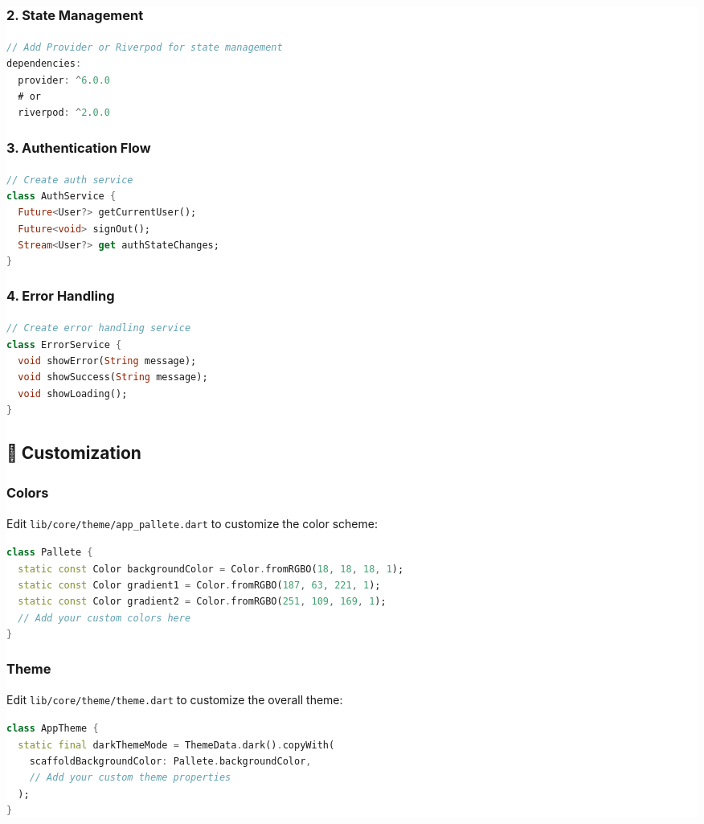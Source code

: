 ### 2. State Management
```dart
// Add Provider or Riverpod for state management
dependencies:
  provider: ^6.0.0
  # or
  riverpod: ^2.0.0
```

### 3. Authentication Flow
```dart
// Create auth service
class AuthService {
  Future<User?> getCurrentUser();
  Future<void> signOut();
  Stream<User?> get authStateChanges;
}
```

### 4. Error Handling
```dart
// Create error handling service
class ErrorService {
  void showError(String message);
  void showSuccess(String message);
  void showLoading();
}
```

## 🎨 Customization

### Colors
Edit `lib/core/theme/app_pallete.dart` to customize the color scheme:

```dart
class Pallete {
  static const Color backgroundColor = Color.fromRGBO(18, 18, 18, 1);
  static const Color gradient1 = Color.fromRGBO(187, 63, 221, 1);
  static const Color gradient2 = Color.fromRGBO(251, 109, 169, 1);
  // Add your custom colors here
}
```

### Theme
Edit `lib/core/theme/theme.dart` to customize the overall theme:

```dart
class AppTheme {
  static final darkThemeMode = ThemeData.dark().copyWith(
    scaffoldBackgroundColor: Pallete.backgroundColor,
    // Add your custom theme properties
  );
}
```
